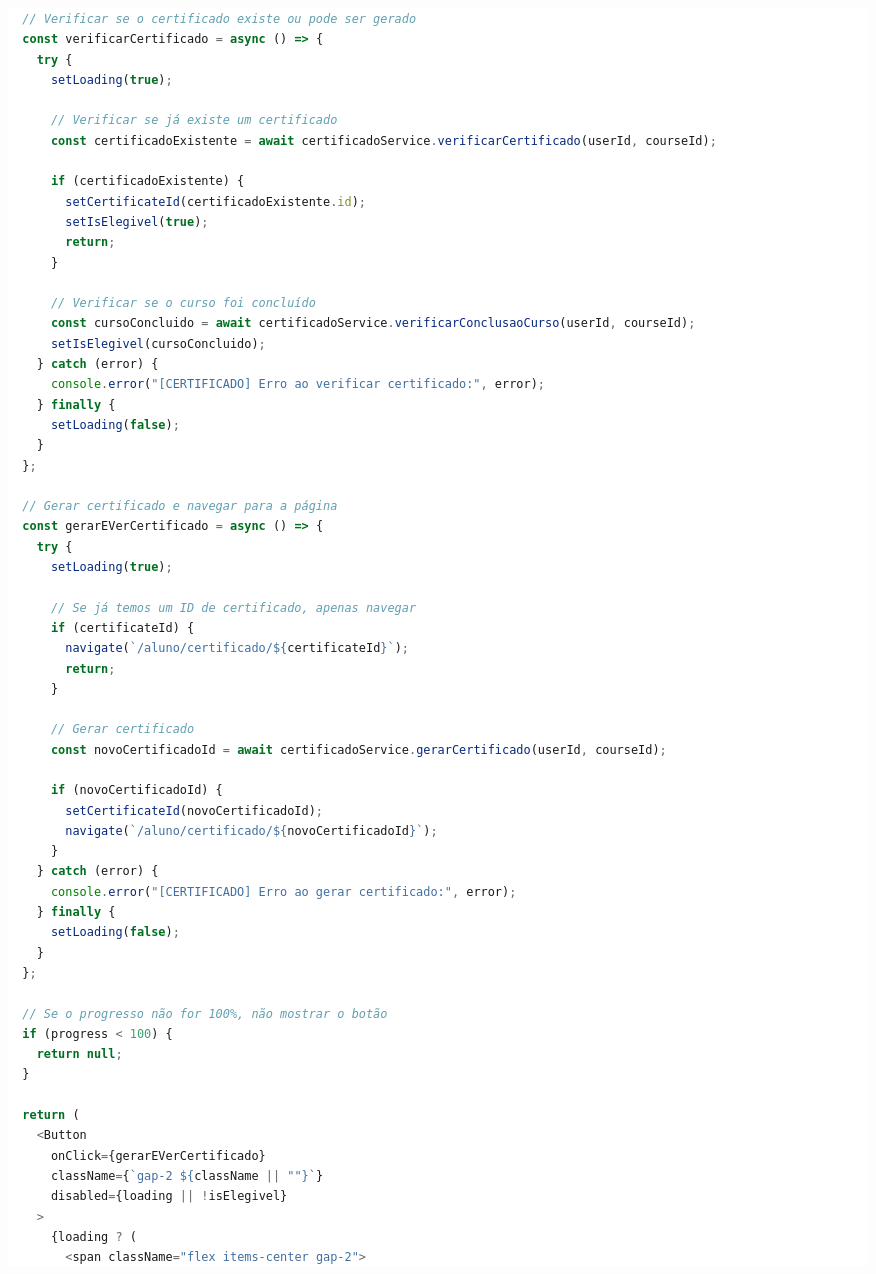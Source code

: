 ```typescript
  // Verificar se o certificado existe ou pode ser gerado
  const verificarCertificado = async () => {
    try {
      setLoading(true);
      
      // Verificar se já existe um certificado
      const certificadoExistente = await certificadoService.verificarCertificado(userId, courseId);
      
      if (certificadoExistente) {
        setCertificateId(certificadoExistente.id);
        setIsElegivel(true);
        return;
      }
      
      // Verificar se o curso foi concluído
      const cursoConcluido = await certificadoService.verificarConclusaoCurso(userId, courseId);
      setIsElegivel(cursoConcluido);
    } catch (error) {
      console.error("[CERTIFICADO] Erro ao verificar certificado:", error);
    } finally {
      setLoading(false);
    }
  };

  // Gerar certificado e navegar para a página
  const gerarEVerCertificado = async () => {
    try {
      setLoading(true);
      
      // Se já temos um ID de certificado, apenas navegar
      if (certificateId) {
        navigate(`/aluno/certificado/${certificateId}`);
        return;
      }
      
      // Gerar certificado
      const novoCertificadoId = await certificadoService.gerarCertificado(userId, courseId);
      
      if (novoCertificadoId) {
        setCertificateId(novoCertificadoId);
        navigate(`/aluno/certificado/${novoCertificadoId}`);
      }
    } catch (error) {
      console.error("[CERTIFICADO] Erro ao gerar certificado:", error);
    } finally {
      setLoading(false);
    }
  };

  // Se o progresso não for 100%, não mostrar o botão
  if (progress < 100) {
    return null;
  }

  return (
    <Button
      onClick={gerarEVerCertificado}
      className={`gap-2 ${className || ""}`}
      disabled={loading || !isElegivel}
    >
      {loading ? (
        <span className="flex items-center gap-2">
```